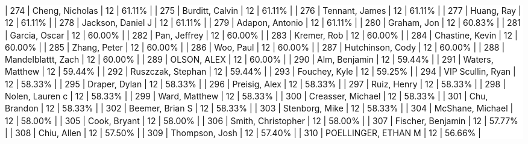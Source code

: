 |  274  | Cheng, Nicholas |  12 |  61.11% |
|  275  | Burditt, Calvin |  12 |  61.11% |
|  276  | Tennant, James |  12 |  61.11% |
|  277  | Huang, Ray |  12 |  61.11% |
|  278  | Jackson, Daniel J |  12 |  61.11% |
|  279  | Adapon, Antonio |  12 |  61.11% |
|  280  | Graham, Jon |  12 |  60.83% |
|  281  | Garcia, Oscar |  12 |  60.00% |
|  282  | Pan, Jeffrey |  12 |  60.00% |
|  283  | Kremer, Rob |  12 |  60.00% |
|  284  | Chastine, Kevin |  12 |  60.00% |
|  285  | Zhang, Peter |  12 |  60.00% |
|  286  | Woo, Paul |  12 |  60.00% |
|  287  | Hutchinson, Cody |  12 |  60.00% |
|  288  | Mandelblattt, Zach |  12 |  60.00% |
|  289  | OLSON, ALEX |  12 |  60.00% |
|  290  | Alm, Benjamin |  12 |  59.44% |
|  291  | Waters, Matthew |  12 |  59.44% |
|  292  | Ruszczak, Stephan |  12 |  59.44% |
|  293  | Fouchey, Kyle |  12 |  59.25% |
|  294  | VIP Scullin, Ryan |  12 |  58.33% |
|  295  | Draper, Dylan |  12 |  58.33% |
|  296  | Preisig, Alex |  12 |  58.33% |
|  297  | Ruiz, Henry |  12 |  58.33% |
|  298  | Nolen, Lauren c |  12 |  58.33% |
|  299  | Ward, Matthew |  12 |  58.33% |
|  300  | Creasser, Michael |  12 |  58.33% |
|  301  | Chu, Brandon |  12 |  58.33% |
|  302  | Beemer, Brian S |  12 |  58.33% |
|  303  | Stenborg, Mike |  12 |  58.33% |
|  304  | McShane, Michael |  12 |  58.00% |
|  305  | Cook, Bryant |  12 |  58.00% |
|  306  | Smith, Christopher |  12 |  58.00% |
|  307  | Fischer, Benjamin |  12 |  57.77% |
|  308  | Chiu, Allen |  12 |  57.50% |
|  309  | Thompson, Josh |  12 |  57.40% |
|  310  | POELLINGER, ETHAN M |  12 |  56.66% |
